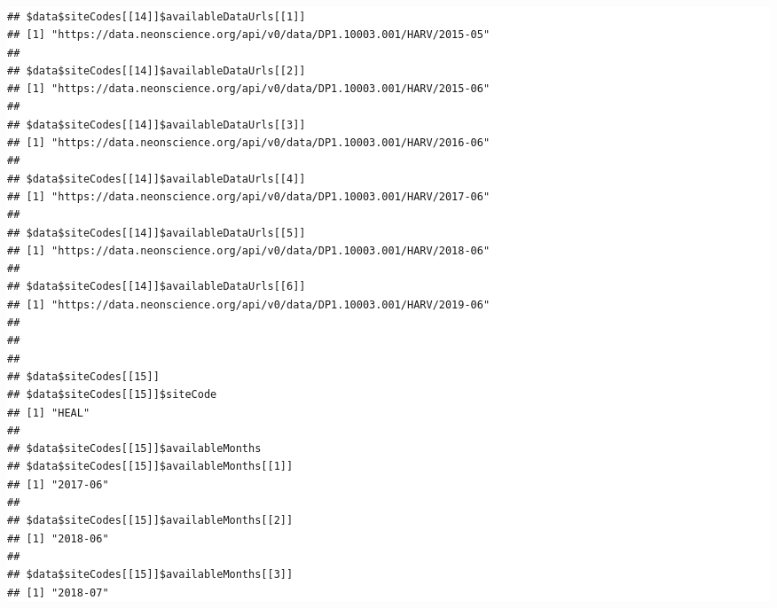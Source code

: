     ## $data$siteCodes[[14]]$availableDataUrls[[1]]
    ## [1] "https://data.neonscience.org/api/v0/data/DP1.10003.001/HARV/2015-05"
    ## 
    ## $data$siteCodes[[14]]$availableDataUrls[[2]]
    ## [1] "https://data.neonscience.org/api/v0/data/DP1.10003.001/HARV/2015-06"
    ## 
    ## $data$siteCodes[[14]]$availableDataUrls[[3]]
    ## [1] "https://data.neonscience.org/api/v0/data/DP1.10003.001/HARV/2016-06"
    ## 
    ## $data$siteCodes[[14]]$availableDataUrls[[4]]
    ## [1] "https://data.neonscience.org/api/v0/data/DP1.10003.001/HARV/2017-06"
    ## 
    ## $data$siteCodes[[14]]$availableDataUrls[[5]]
    ## [1] "https://data.neonscience.org/api/v0/data/DP1.10003.001/HARV/2018-06"
    ## 
    ## $data$siteCodes[[14]]$availableDataUrls[[6]]
    ## [1] "https://data.neonscience.org/api/v0/data/DP1.10003.001/HARV/2019-06"
    ## 
    ## 
    ## 
    ## $data$siteCodes[[15]]
    ## $data$siteCodes[[15]]$siteCode
    ## [1] "HEAL"
    ## 
    ## $data$siteCodes[[15]]$availableMonths
    ## $data$siteCodes[[15]]$availableMonths[[1]]
    ## [1] "2017-06"
    ## 
    ## $data$siteCodes[[15]]$availableMonths[[2]]
    ## [1] "2018-06"
    ## 
    ## $data$siteCodes[[15]]$availableMonths[[3]]
    ## [1] "2018-07"